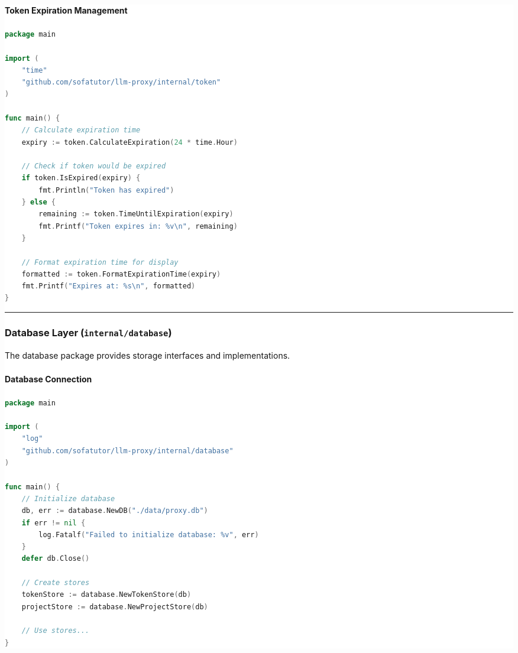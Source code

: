 #### Token Expiration Management

```go
package main

import (
    "time"
    "github.com/sofatutor/llm-proxy/internal/token"
)

func main() {
    // Calculate expiration time
    expiry := token.CalculateExpiration(24 * time.Hour)
    
    // Check if token would be expired
    if token.IsExpired(expiry) {
        fmt.Println("Token has expired")
    } else {
        remaining := token.TimeUntilExpiration(expiry)
        fmt.Printf("Token expires in: %v\n", remaining)
    }
    
    // Format expiration time for display
    formatted := token.FormatExpirationTime(expiry)
    fmt.Printf("Expires at: %s\n", formatted)
}
```

---

### Database Layer (`internal/database`)

The database package provides storage interfaces and implementations.

#### Database Connection

```go
package main

import (
    "log"
    "github.com/sofatutor/llm-proxy/internal/database"
)

func main() {
    // Initialize database
    db, err := database.NewDB("./data/proxy.db")
    if err != nil {
        log.Fatalf("Failed to initialize database: %v", err)
    }
    defer db.Close()
    
    // Create stores
    tokenStore := database.NewTokenStore(db)
    projectStore := database.NewProjectStore(db)
    
    // Use stores...
}
```
